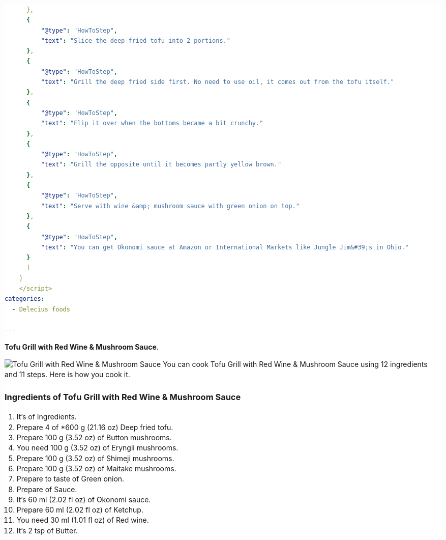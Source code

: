 ```yaml
      }, 
      {
          "@type": "HowToStep",
          "text": "Slice the deep-fried tofu into 2 portions."
      }, 
      {
          "@type": "HowToStep",
          "text": "Grill the deep fried side first. No need to use oil, it comes out from the tofu itself."
      }, 
      {
          "@type": "HowToStep",
          "text": "Flip it over when the bottoms became a bit crunchy."
      }, 
      {
          "@type": "HowToStep",
          "text": "Grill the opposite until it becomes partly yellow brown."
      }, 
      {
          "@type": "HowToStep",
          "text": "Serve with wine &amp; mushroom sauce with green onion on top."
      }, 
      {
          "@type": "HowToStep",
          "text": "You can get Okonomi sauce at Amazon or International Markets like Jungle Jim&#39;s in Ohio."
      }
      ]
    }
    </script>
categories:
  - Delecius foods

---
```

**Tofu Grill with Red Wine & Mushroom Sauce**. 

<img src="https://img-global.cpcdn.com/recipes/5fb58a3efc75e3fa/751x532cq70/tofu-grill-with-red-wine-mushroom-sauce-recipe-main-photo.jpg" alt="Tofu Grill with Red Wine & Mushroom Sauce" style="width: 100%;" /> You can cook Tofu Grill with Red Wine & Mushroom Sauce using 12 ingredients and 11 steps. Here is how you cook it. 

### Ingredients of Tofu Grill with Red Wine & Mushroom Sauce

  1. It&#8217;s of Ingredients. 
  2. Prepare 4 of *600 g (21.16 oz) Deep fried tofu. 
  3. Prepare 100 g (3.52 oz) of Button mushrooms. 
  4. You need 100 g (3.52 oz) of Eryngii mushrooms. 
  5. Prepare 100 g (3.52 oz) of Shimeji mushrooms. 
  6. Prepare 100 g (3.52 oz) of Maitake mushrooms. 
  7. Prepare to taste of Green onion. 
  8. Prepare of Sauce. 
  9. It&#8217;s 60 ml (2.02 fl oz) of Okonomi sauce. 
 10. Prepare 60 ml (2.02 fl oz) of Ketchup. 
 11. You need 30 ml (1.01 fl oz) of Red wine. 
 12. It&#8217;s 2 tsp of Butter. 
